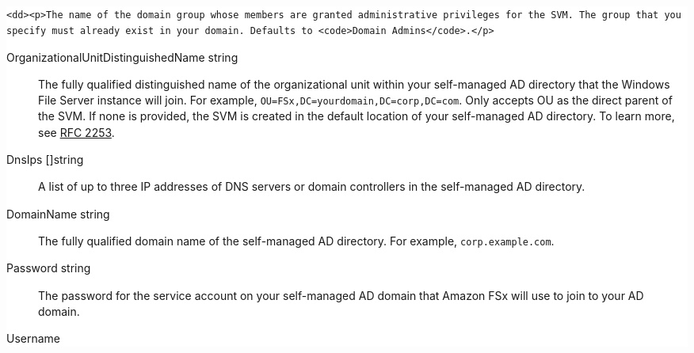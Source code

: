     <dd><p>The name of the domain group whose members are granted administrative privileges for the SVM. The group that you specify must already exist in your domain. Defaults to <code>Domain Admins</code>.</p>
</dd><dt class="property-optional"
            title="Optional">
        <span id="organizationalunitdistinguishedname_csharp">
<a data-swiftype-name="resource-property" data-swiftype-type="text" href="#organizationalunitdistinguishedname_csharp" style="color: inherit; text-decoration: inherit;">Organizational<wbr>Unit<wbr>Distinguished<wbr>Name</a>
</span>
        <span class="property-indicator"></span>
        <span class="property-type">string</span>
    </dt>
    <dd><p>The fully qualified distinguished name of the organizational unit within your self-managed AD directory that the Windows File Server instance will join. For example, <code>OU=FSx,DC=yourdomain,DC=corp,DC=com</code>. Only accepts OU as the direct parent of the SVM. If none is provided, the SVM is created in the default location of your self-managed AD directory. To learn more, see <a href="https://tools.ietf.org/html/rfc2253">RFC 2253</a>.</p>
</dd></dl>
</pulumi-choosable>
</div>

<div>
<pulumi-choosable type="language" values="go">
<dl class="resources-properties"><dt class="property-required"
            title="Required">
        <span id="dnsips_go">
<a data-swiftype-name="resource-property" data-swiftype-type="text" href="#dnsips_go" style="color: inherit; text-decoration: inherit;">Dns<wbr>Ips</a>
</span>
        <span class="property-indicator"></span>
        <span class="property-type">[]string</span>
    </dt>
    <dd><p>A list of up to three IP addresses of DNS servers or domain controllers in the self-managed AD directory.</p>
</dd><dt class="property-required"
            title="Required">
        <span id="domainname_go">
<a data-swiftype-name="resource-property" data-swiftype-type="text" href="#domainname_go" style="color: inherit; text-decoration: inherit;">Domain<wbr>Name</a>
</span>
        <span class="property-indicator"></span>
        <span class="property-type">string</span>
    </dt>
    <dd><p>The fully qualified domain name of the self-managed AD directory. For example, <code>corp.example.com</code>.</p>
</dd><dt class="property-required"
            title="Required">
        <span id="password_go">
<a data-swiftype-name="resource-property" data-swiftype-type="text" href="#password_go" style="color: inherit; text-decoration: inherit;">Password</a>
</span>
        <span class="property-indicator"></span>
        <span class="property-type">string</span>
    </dt>
    <dd><p>The password for the service account on your self-managed AD domain that Amazon FSx will use to join to your AD domain.</p>
</dd><dt class="property-required"
            title="Required">
        <span id="username_go">
<a data-swiftype-name="resource-property" data-swiftype-type="text" href="#username_go" style="color: inherit; text-decoration: inherit;">Username</a>
</span>
        <span class="property-indicator"></span>